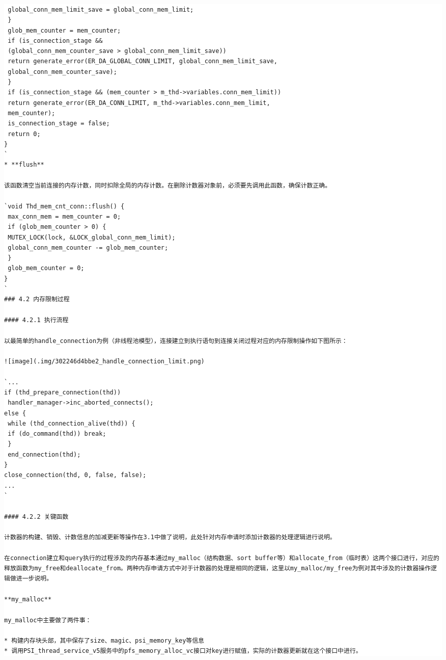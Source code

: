 ```
 global_conn_mem_limit_save = global_conn_mem_limit;
 }
 glob_mem_counter = mem_counter;
 if (is_connection_stage &&
 (global_conn_mem_counter_save > global_conn_mem_limit_save))
 return generate_error(ER_DA_GLOBAL_CONN_LIMIT, global_conn_mem_limit_save,
 global_conn_mem_counter_save);
 }
 if (is_connection_stage && (mem_counter > m_thd->variables.conn_mem_limit))
 return generate_error(ER_DA_CONN_LIMIT, m_thd->variables.conn_mem_limit,
 mem_counter);
 is_connection_stage = false;
 return 0;
}
`
* **flush**

该函数清空当前连接的内存计数，同时扣除全局的内存计数。在删除计数器对象前，必须要先调用此函数，确保计数正确。

`void Thd_mem_cnt_conn::flush() {
 max_conn_mem = mem_counter = 0;
 if (glob_mem_counter > 0) {
 MUTEX_LOCK(lock, &LOCK_global_conn_mem_limit);
 global_conn_mem_counter -= glob_mem_counter;
 }
 glob_mem_counter = 0;
}
`
### 4.2 内存限制过程

#### 4.2.1 执行流程

以最简单的handle_connection为例（非线程池模型），连接建立到执行语句到连接关闭过程对应的内存限制操作如下图所示：

![image](.img/302246d4bbe2_handle_connection_limit.png)

`...
if (thd_prepare_connection(thd))
 handler_manager->inc_aborted_connects();
else {
 while (thd_connection_alive(thd)) {
 if (do_command(thd)) break;
 }
 end_connection(thd);
}
close_connection(thd, 0, false, false);
...
`

#### 4.2.2 关键函数

计数器的构建、销毁、计数信息的加减更新等操作在3.1中做了说明，此处针对内存申请时添加计数器的处理逻辑进行说明。

在connection建立和query执行的过程涉及的内存基本通过my_malloc（结构数据、sort buffer等）和allocate_from（临时表）这两个接口进行，对应的释放函数为my_free和deallocate_from。两种内存申请方式中对于计数器的处理是相同的逻辑，这里以my_malloc/my_free为例对其中涉及的计数器操作逻辑做进一步说明。

**my_malloc**

my_malloc中主要做了两件事：

* 构建内存块头部，其中保存了size、magic、psi_memory_key等信息
* 调用PSI_thread_service_v5服务中的pfs_memory_alloc_vc接口对key进行赋值，实际的计数器更新就在这个接口中进行。

```